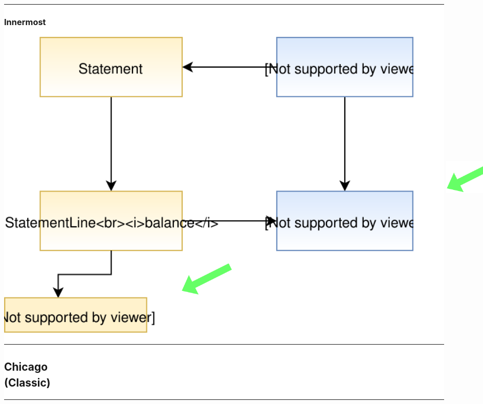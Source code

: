 
---
### Innermost

<img src="images/deps.svg" class="borderless" style="width: 800px"/>
<img src="images/arrow.svg" class="borderless" style="width: 100px; position: absolute; left: 370px; top: 530px"/>
<img src="images/arrow.svg" class="borderless" style="width: 100px; position: absolute; left: 888px; top: 330px"/>


---


## Chicago<br/>(Classic) 

---
